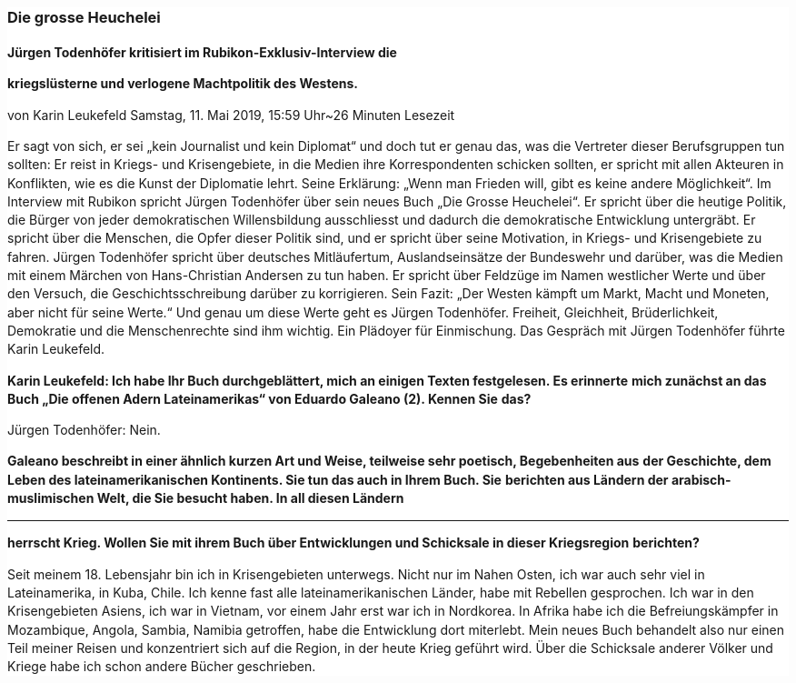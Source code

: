 ### Die grosse Heuchelei

**Jürgen Todenhöfer kritisiert im Rubikon-Exklusiv-Interview die**

**kriegslüsterne und verlogene Machtpolitik des Westens.**

von Karin Leukefeld Samstag, 11. Mai 2019, 15:59 Uhr~26 Minuten Lesezeit

Er sagt von sich, er sei „kein Journalist und kein Diplomat“ und doch tut er genau das, was die Vertreter
dieser Berufsgruppen tun sollten: Er reist in Kriegs- und Krisengebiete, in die Medien ihre Korrespondenten schicken sollten, er spricht mit allen Akteuren in Konflikten, wie es die Kunst der Diplomatie lehrt.
Seine Erklärung: „Wenn man Frieden will, gibt es keine andere Möglichkeit“. Im Interview mit Rubikon
spricht Jürgen Todenhöfer über sein neues Buch „Die Grosse Heuchelei“. Er spricht über die heutige Politik, die Bürger von jeder demokratischen Willensbildung ausschliesst und dadurch die demokratische
Entwicklung untergräbt. Er spricht über die Menschen, die Opfer dieser Politik sind, und er spricht über
seine Motivation, in Kriegs- und Krisengebiete zu fahren.
Jürgen Todenhöfer spricht über deutsches Mitläufertum, Auslandseinsätze der Bundeswehr und darüber,
was die Medien mit einem Märchen von Hans-Christian Andersen zu tun haben. Er spricht über Feldzüge
im Namen westlicher Werte und über den Versuch, die Geschichtsschreibung darüber zu korrigieren.
Sein Fazit: „Der Westen kämpft um Markt, Macht und Moneten, aber nicht für seine Werte.“ Und genau
um diese Werte geht es Jürgen Todenhöfer. Freiheit, Gleichheit, Brüderlichkeit, Demokratie und die Menschenrechte sind ihm wichtig. Ein Plädoyer für Einmischung. Das Gespräch mit Jürgen Todenhöfer führte
Karin Leukefeld.

**Karin Leukefeld: Ich habe Ihr Buch durchgeblättert, mich an einigen Texten festgelesen. Es erinnerte**
**mich zunächst an das Buch „Die offenen Adern Lateinamerikas“ von Eduardo Galeano (2). Kennen Sie**
**das?**

Jürgen Todenhöfer: Nein.

**Galeano beschreibt in einer ähnlich kurzen Art und Weise, teilweise sehr poetisch, Begebenheiten aus**
**der Geschichte, dem Leben des lateinamerikanischen Kontinents. Sie tun das auch in Ihrem Buch. Sie**
**berichten aus Ländern der arabisch-muslimischen Welt, die Sie besucht haben. In all diesen Ländern**


-----

**herrscht Krieg. Wollen Sie mit ihrem Buch über Entwicklungen und Schicksale in dieser Kriegsregion**
**berichten?**

Seit meinem 18. Lebensjahr bin ich in Krisengebieten unterwegs. Nicht nur im Nahen Osten, ich war auch
sehr viel in Lateinamerika, in Kuba, Chile. Ich kenne fast alle lateinamerikanischen Länder, habe mit Rebellen gesprochen. Ich war in den Krisengebieten Asiens, ich war in Vietnam, vor einem Jahr erst war ich
in Nordkorea. In Afrika habe ich die Befreiungskämpfer in Mozambique, Angola, Sambia, Namibia getroffen, habe die Entwicklung dort miterlebt. Mein neues Buch behandelt also nur einen Teil meiner Reisen
und konzentriert sich auf die Region, in der heute Krieg geführt wird. Über die Schicksale anderer Völker
und Kriege habe ich schon andere Bücher geschrieben.
